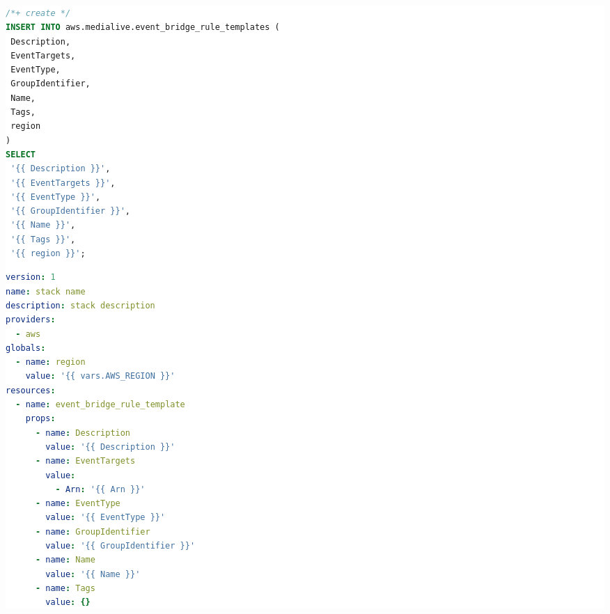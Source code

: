 ```sql
/*+ create */
INSERT INTO aws.medialive.event_bridge_rule_templates (
 Description,
 EventTargets,
 EventType,
 GroupIdentifier,
 Name,
 Tags,
 region
)
SELECT 
 '{{ Description }}',
 '{{ EventTargets }}',
 '{{ EventType }}',
 '{{ GroupIdentifier }}',
 '{{ Name }}',
 '{{ Tags }}',
 '{{ region }}';
```
</TabItem>
<TabItem value="manifest">

```yaml
version: 1
name: stack name
description: stack description
providers:
  - aws
globals:
  - name: region
    value: '{{ vars.AWS_REGION }}'
resources:
  - name: event_bridge_rule_template
    props:
      - name: Description
        value: '{{ Description }}'
      - name: EventTargets
        value:
          - Arn: '{{ Arn }}'
      - name: EventType
        value: '{{ EventType }}'
      - name: GroupIdentifier
        value: '{{ GroupIdentifier }}'
      - name: Name
        value: '{{ Name }}'
      - name: Tags
        value: {}

```
</TabItem>
</Tabs>
